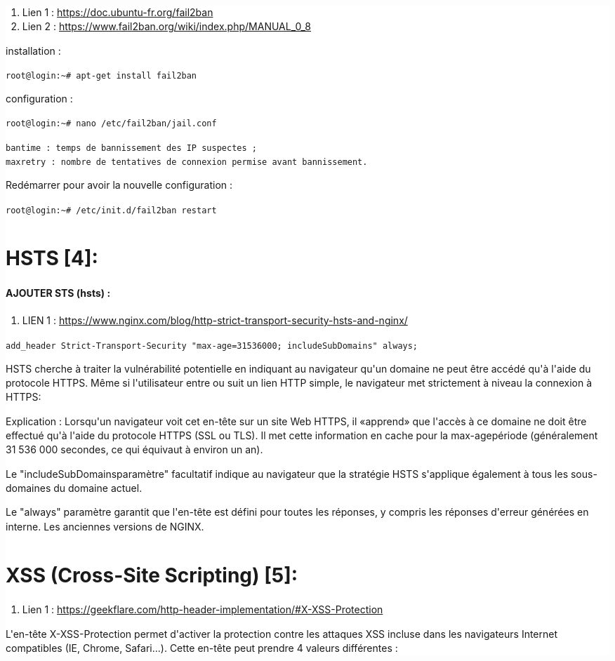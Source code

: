 
1. Lien 1 : https://doc.ubuntu-fr.org/fail2ban
1. Lien 2 : https://www.fail2ban.org/wiki/index.php/MANUAL_0_8

installation :

```
root@login:~# apt-get install fail2ban
```

configuration :

```
root@login:~# nano /etc/fail2ban/jail.conf
```

```
bantime : temps de bannissement des IP suspectes ;
maxretry : nombre de tentatives de connexion permise avant bannissement.
```

Redémarrer pour avoir la nouvelle configuration :

```
root@login:~# /etc/init.d/fail2ban restart
```

# HSTS [4]:

#### AJOUTER STS (hsts) :

1. LIEN 1 : https://www.nginx.com/blog/http-strict-transport-security-hsts-and-nginx/ 

`add_header Strict-Transport-Security "max-age=31536000; includeSubDomains" always;`

HSTS cherche à traiter la vulnérabilité potentielle en indiquant au navigateur qu'un domaine ne peut être accédé qu'à l'aide du protocole HTTPS. Même si l'utilisateur entre ou suit un lien HTTP simple, le navigateur met strictement à niveau la connexion à HTTPS: 

Explication : Lorsqu'un navigateur voit cet en-tête sur un site Web HTTPS, il «apprend» que l'accès à ce 
domaine ne doit être effectué qu'à l'aide du protocole HTTPS (SSL ou TLS). Il met cette information en cache pour la max-agepériode (généralement 31 536 000 secondes, ce qui équivaut à environ un an).

Le "includeSubDomainsparamètre" facultatif indique au navigateur que la stratégie HSTS s'applique également à tous les sous-domaines du domaine actuel.

Le "always" paramètre garantit que l'en-tête est défini pour toutes les réponses, y compris les réponses d'erreur générées en interne. Les anciennes versions de NGINX.


# XSS (Cross-Site Scripting)  [5]:

1. Lien 1 : https://geekflare.com/http-header-implementation/#X-XSS-Protection 

L'en-tête X-XSS-Protection permet d'activer la protection contre les attaques XSS incluse dans les navigateurs Internet compatibles (IE, Chrome, Safari...).  Cette en-tête peut prendre 4 valeurs différentes :
